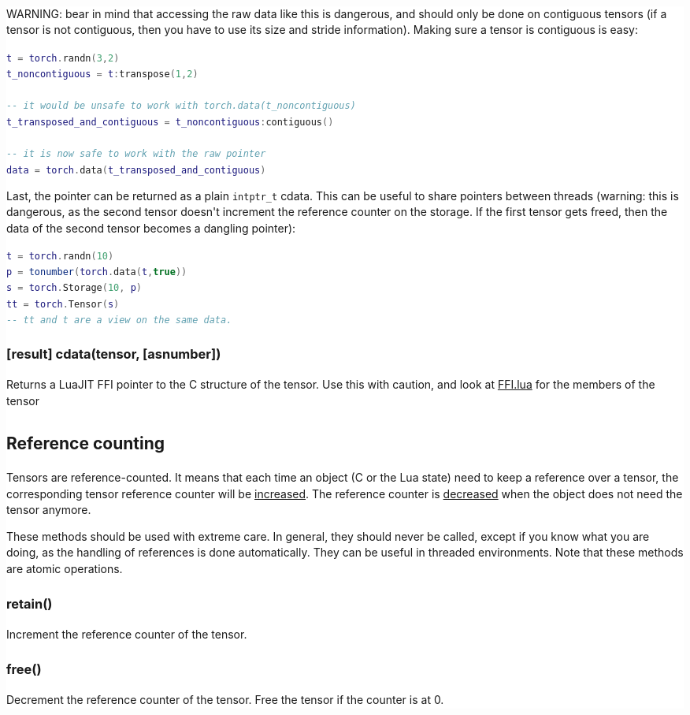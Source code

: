 WARNING: bear in mind that accessing the raw data like this is dangerous, and should
only be done on contiguous tensors (if a tensor is not contiguous, then you have to
use its size and stride information). Making sure a tensor is contiguous is easy:
```lua
t = torch.randn(3,2)
t_noncontiguous = t:transpose(1,2)

-- it would be unsafe to work with torch.data(t_noncontiguous)
t_transposed_and_contiguous = t_noncontiguous:contiguous()

-- it is now safe to work with the raw pointer
data = torch.data(t_transposed_and_contiguous)
```

Last, the pointer can be returned as a plain `intptr_t` cdata. This can be useful
to share pointers between threads (warning: this is dangerous, as the second
tensor doesn't increment the reference counter on the storage. If the first tensor
gets freed, then the data of the second tensor becomes a dangling pointer):

```lua
t = torch.randn(10)
p = tonumber(torch.data(t,true))
s = torch.Storage(10, p)
tt = torch.Tensor(s)
-- tt and t are a view on the same data.
```

<a name="torch.cdata"></a>
### [result] cdata(tensor, [asnumber]) ###

Returns a LuaJIT FFI pointer to the C structure of the tensor.
Use this with caution, and look at [FFI.lua](https://github.com/torch/torch7/blob/master/FFI.lua)
for the members of the tensor

## Reference counting ##

Tensors are reference-counted. It means that each time an object (C or the
Lua state) need to keep a reference over a tensor, the corresponding
tensor reference counter will be [increased](#torch.Tensor.retain). The
reference counter is [decreased]((#torch.Tensor.free)) when the object
does not need the tensor anymore.

These methods should be used with extreme care. In general, they should
never be called, except if you know what you are doing, as the handling of
references is done automatically. They can be useful in threaded
environments. Note that these methods are atomic operations.

<a name="torch.Tensor.retain"></a>
### retain() ###

Increment the reference counter of the tensor.

<a name="torch.Tensor.free"></a>
### free() ###

Decrement the reference counter of the tensor. Free the tensor if the
counter is at 0.
